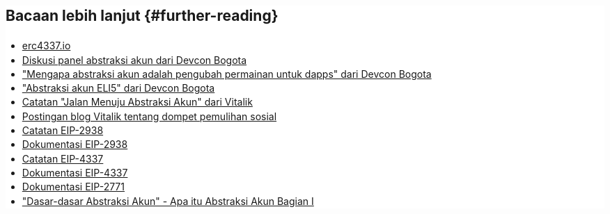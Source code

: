 ## Bacaan lebih lanjut \{#further-reading}

- [erc4337.io](https://www.erc4337.io/)
- [Diskusi panel abstraksi akun dari Devcon Bogota](https://www.youtube.com/watch?app=desktop&v=WsZBymiyT-8)
- ["Mengapa abstraksi akun adalah pengubah permainan untuk dapps" dari Devcon Bogota](https://www.youtube.com/watch?v=OwppworJGzs)
- ["Abstraksi akun ELI5" dari Devcon Bogota](https://www.youtube.com/watch?v=QuYZWJj65AY)
- [Catatan "Jalan Menuju Abstraksi Akun" dari Vitalik](https://notes.ethereum.org/@vbuterin/account_abstraction_roadmap#Transaction-inclusion-lists)
- [Postingan blog Vitalik tentang dompet pemulihan sosial](https://vitalik.eth.limo/general/2021/01/11/recovery.html)
- [Catatan EIP-2938](https://hackmd.io/@SamWilsn/ryhxoGp4D#What-is-EIP-2938)
- [Dokumentasi EIP-2938](https://eips.ethereum.org/EIPS/eip-2938)
- [Catatan EIP-4337](https://medium.com/infinitism/erc-4337-account-abstraction-without-ethereum-protocol-changes-d75c9d94dc4a)
- [Dokumentasi EIP-4337](https://eips.ethereum.org/EIPS/eip-4337)
- [Dokumentasi EIP-2771](https://eips.ethereum.org/EIPS/eip-2771)
- ["Dasar-dasar Abstraksi Akun" - Apa itu Abstraksi Akun Bagian I](https://www.alchemy.com/blog/account-abstraction)
